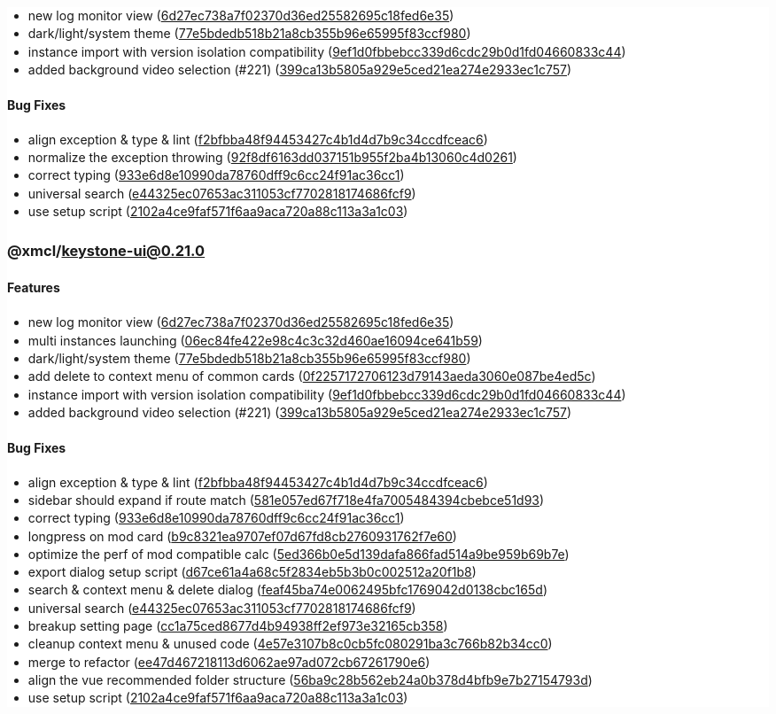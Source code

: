 - new log monitor view ([6d27ec738a7f02370d36ed25582695c18fed6e35](https://github.com/Voxelum/x-minecraft-launcher/commit/6d27ec738a7f02370d36ed25582695c18fed6e35))
- dark/light/system theme ([77e5bdedb518b21a8cb355b96e65995f83ccf980](https://github.com/Voxelum/x-minecraft-launcher/commit/77e5bdedb518b21a8cb355b96e65995f83ccf980))
- instance import with version isolation compatibility ([9ef1d0fbbebcc339d6cdc29b0d1fd04660833c44](https://github.com/Voxelum/x-minecraft-launcher/commit/9ef1d0fbbebcc339d6cdc29b0d1fd04660833c44))
- added background video selection (#221) ([399ca13b5805a929e5ced21ea274e2933ec1c757](https://github.com/Voxelum/x-minecraft-launcher/commit/399ca13b5805a929e5ced21ea274e2933ec1c757))
#### Bug Fixes

- align exception & type & lint ([f2bfbba48f94453427c4b1d4d7b9c34ccdfceac6](https://github.com/Voxelum/x-minecraft-launcher/commit/f2bfbba48f94453427c4b1d4d7b9c34ccdfceac6))
- normalize the exception throwing ([92f8df6163dd037151b955f2ba4b13060c4d0261](https://github.com/Voxelum/x-minecraft-launcher/commit/92f8df6163dd037151b955f2ba4b13060c4d0261))
- correct typing ([933e6d8e10990da78760dff9c6cc24f91ac36cc1](https://github.com/Voxelum/x-minecraft-launcher/commit/933e6d8e10990da78760dff9c6cc24f91ac36cc1))
- universal search ([e44325ec07653ac311053cf7702818174686fcf9](https://github.com/Voxelum/x-minecraft-launcher/commit/e44325ec07653ac311053cf7702818174686fcf9))
- use setup script ([2102a4ce9faf571f6aa9aca720a88c113a3a1c03](https://github.com/Voxelum/x-minecraft-launcher/commit/2102a4ce9faf571f6aa9aca720a88c113a3a1c03))
### @xmcl/keystone-ui@0.21.0
#### Features

- new log monitor view ([6d27ec738a7f02370d36ed25582695c18fed6e35](https://github.com/Voxelum/x-minecraft-launcher/commit/6d27ec738a7f02370d36ed25582695c18fed6e35))
- multi instances launching ([06ec84fe422e98c4c3c32d460ae16094ce641b59](https://github.com/Voxelum/x-minecraft-launcher/commit/06ec84fe422e98c4c3c32d460ae16094ce641b59))
- dark/light/system theme ([77e5bdedb518b21a8cb355b96e65995f83ccf980](https://github.com/Voxelum/x-minecraft-launcher/commit/77e5bdedb518b21a8cb355b96e65995f83ccf980))
- add delete to context menu of common cards ([0f2257172706123d79143aeda3060e087be4ed5c](https://github.com/Voxelum/x-minecraft-launcher/commit/0f2257172706123d79143aeda3060e087be4ed5c))
- instance import with version isolation compatibility ([9ef1d0fbbebcc339d6cdc29b0d1fd04660833c44](https://github.com/Voxelum/x-minecraft-launcher/commit/9ef1d0fbbebcc339d6cdc29b0d1fd04660833c44))
- added background video selection (#221) ([399ca13b5805a929e5ced21ea274e2933ec1c757](https://github.com/Voxelum/x-minecraft-launcher/commit/399ca13b5805a929e5ced21ea274e2933ec1c757))
#### Bug Fixes

- align exception & type & lint ([f2bfbba48f94453427c4b1d4d7b9c34ccdfceac6](https://github.com/Voxelum/x-minecraft-launcher/commit/f2bfbba48f94453427c4b1d4d7b9c34ccdfceac6))
- sidebar should expand if route match ([581e057ed67f718e4fa7005484394cbebce51d93](https://github.com/Voxelum/x-minecraft-launcher/commit/581e057ed67f718e4fa7005484394cbebce51d93))
- correct typing ([933e6d8e10990da78760dff9c6cc24f91ac36cc1](https://github.com/Voxelum/x-minecraft-launcher/commit/933e6d8e10990da78760dff9c6cc24f91ac36cc1))
- longpress on mod card ([b9c8321ea9707ef07d67fd8cb2760931762f7e60](https://github.com/Voxelum/x-minecraft-launcher/commit/b9c8321ea9707ef07d67fd8cb2760931762f7e60))
- optimize the perf of mod compatible calc ([5ed366b0e5d139dafa866fad514a9be959b69b7e](https://github.com/Voxelum/x-minecraft-launcher/commit/5ed366b0e5d139dafa866fad514a9be959b69b7e))
- export dialog setup script ([d67ce61a4a68c5f2834eb5b3b0c002512a20f1b8](https://github.com/Voxelum/x-minecraft-launcher/commit/d67ce61a4a68c5f2834eb5b3b0c002512a20f1b8))
- search & context menu & delete dialog ([feaf45ba74e0062495bfc1769042d0138cbc165d](https://github.com/Voxelum/x-minecraft-launcher/commit/feaf45ba74e0062495bfc1769042d0138cbc165d))
- universal search ([e44325ec07653ac311053cf7702818174686fcf9](https://github.com/Voxelum/x-minecraft-launcher/commit/e44325ec07653ac311053cf7702818174686fcf9))
- breakup setting page ([cc1a75ced8677d4b94938ff2ef973e32165cb358](https://github.com/Voxelum/x-minecraft-launcher/commit/cc1a75ced8677d4b94938ff2ef973e32165cb358))
- cleanup context menu & unused code ([4e57e3107b8c0cb5fc080291ba3c766b82b34cc0](https://github.com/Voxelum/x-minecraft-launcher/commit/4e57e3107b8c0cb5fc080291ba3c766b82b34cc0))
- merge to refactor ([ee47d467218113d6062ae97ad072cb67261790e6](https://github.com/Voxelum/x-minecraft-launcher/commit/ee47d467218113d6062ae97ad072cb67261790e6))
- align the vue recommended folder structure ([56ba9c28b562eb24a0b378d4bfb9e7b27154793d](https://github.com/Voxelum/x-minecraft-launcher/commit/56ba9c28b562eb24a0b378d4bfb9e7b27154793d))
- use setup script ([2102a4ce9faf571f6aa9aca720a88c113a3a1c03](https://github.com/Voxelum/x-minecraft-launcher/commit/2102a4ce9faf571f6aa9aca720a88c113a3a1c03))